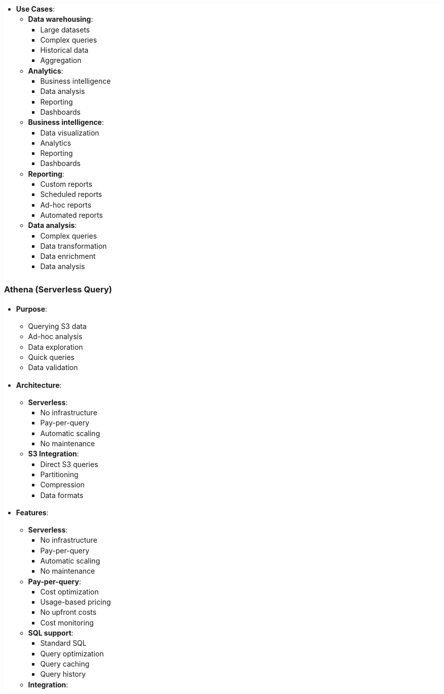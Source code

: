 - **Use Cases**:
  - **Data warehousing**:
    - Large datasets
    - Complex queries
    - Historical data
    - Aggregation
  - **Analytics**:
    - Business intelligence
    - Data analysis
    - Reporting
    - Dashboards
  - **Business intelligence**:
    - Data visualization
    - Analytics
    - Reporting
    - Dashboards
  - **Reporting**:
    - Custom reports
    - Scheduled reports
    - Ad-hoc reports
    - Automated reports
  - **Data analysis**:
    - Complex queries
    - Data transformation
    - Data enrichment
    - Data analysis

### Athena (Serverless Query)
- **Purpose**:
  - Querying S3 data
  - Ad-hoc analysis
  - Data exploration
  - Quick queries
  - Data validation

- **Architecture**:
  - **Serverless**:
    - No infrastructure
    - Pay-per-query
    - Automatic scaling
    - No maintenance
  - **S3 Integration**:
    - Direct S3 queries
    - Partitioning
    - Compression
    - Data formats

- **Features**:
  - **Serverless**:
    - No infrastructure
    - Pay-per-query
    - Automatic scaling
    - No maintenance
  - **Pay-per-query**:
    - Cost optimization
    - Usage-based pricing
    - No upfront costs
    - Cost monitoring
  - **SQL support**:
    - Standard SQL
    - Query optimization
    - Query caching
    - Query history
  - **Integration**: